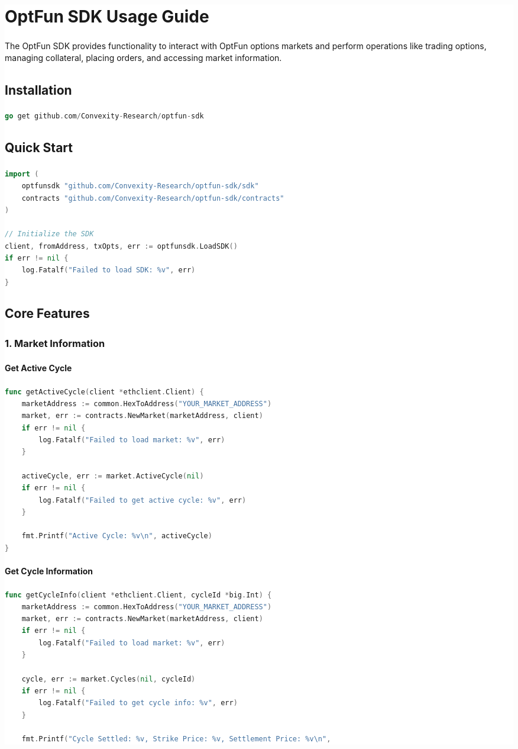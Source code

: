 # OptFun SDK Usage Guide

The OptFun SDK provides functionality to interact with OptFun options markets and perform operations like trading options, managing collateral, placing orders, and accessing market information.

## Installation

```go
go get github.com/Convexity-Research/optfun-sdk
```

## Quick Start

```go
import (
    optfunsdk "github.com/Convexity-Research/optfun-sdk/sdk"
    contracts "github.com/Convexity-Research/optfun-sdk/contracts"
)

// Initialize the SDK
client, fromAddress, txOpts, err := optfunsdk.LoadSDK()
if err != nil {
    log.Fatalf("Failed to load SDK: %v", err)
}
```

## Core Features

### 1. Market Information

#### Get Active Cycle
```go
func getActiveCycle(client *ethclient.Client) {
    marketAddress := common.HexToAddress("YOUR_MARKET_ADDRESS")
    market, err := contracts.NewMarket(marketAddress, client)
    if err != nil {
        log.Fatalf("Failed to load market: %v", err)
    }

    activeCycle, err := market.ActiveCycle(nil)
    if err != nil {
        log.Fatalf("Failed to get active cycle: %v", err)
    }

    fmt.Printf("Active Cycle: %v\n", activeCycle)
}
```

#### Get Cycle Information
```go
func getCycleInfo(client *ethclient.Client, cycleId *big.Int) {
    marketAddress := common.HexToAddress("YOUR_MARKET_ADDRESS")
    market, err := contracts.NewMarket(marketAddress, client)
    if err != nil {
        log.Fatalf("Failed to load market: %v", err)
    }

    cycle, err := market.Cycles(nil, cycleId)
    if err != nil {
        log.Fatalf("Failed to get cycle info: %v", err)
    }

    fmt.Printf("Cycle Settled: %v, Strike Price: %v, Settlement Price: %v\n", 
```